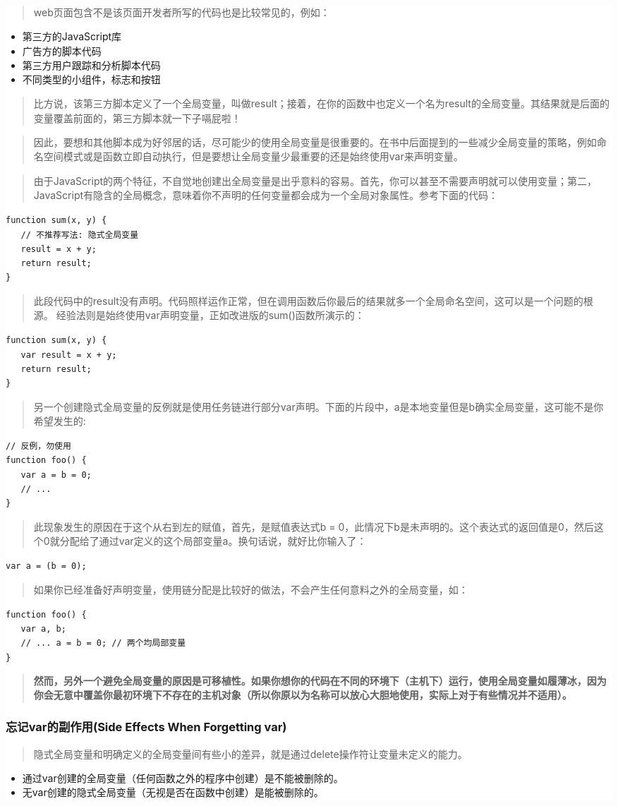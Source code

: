 > web页面包含不是该页面开发者所写的代码也是比较常见的，例如：

- 第三方的JavaScript库
- 广告方的脚本代码
- 第三方用户跟踪和分析脚本代码
- 不同类型的小组件，标志和按钮

> 比方说，该第三方脚本定义了一个全局变量，叫做result；接着，在你的函数中也定义一个名为result的全局变量。其结果就是后面的变量覆盖前面的，第三方脚本就一下子嗝屁啦！

> 因此，要想和其他脚本成为好邻居的话，尽可能少的使用全局变量是很重要的。在书中后面提到的一些减少全局变量的策略，例如命名空间模式或是函数立即自动执行，但是要想让全局变量少最重要的还是始终使用var来声明变量。

> 由于JavaScript的两个特征，不自觉地创建出全局变量是出乎意料的容易。首先，你可以甚至不需要声明就可以使用变量；第二，JavaScript有隐含的全局概念，意味着你不声明的任何变量都会成为一个全局对象属性。参考下面的代码：

    function sum(x, y) {
       // 不推荐写法: 隐式全局变量 
       result = x + y;
       return result;
    }

> 此段代码中的result没有声明。代码照样运作正常，但在调用函数后你最后的结果就多一个全局命名空间，这可以是一个问题的根源。
经验法则是始终使用var声明变量，正如改进版的sum()函数所演示的：

    function sum(x, y) {
       var result = x + y;
       return result;
    }

> 另一个创建隐式全局变量的反例就是使用任务链进行部分var声明。下面的片段中，a是本地变量但是b确实全局变量，这可能不是你希望发生的:

    // 反例，勿使用 
    function foo() {
       var a = b = 0;
       // ...
    }

> 此现象发生的原因在于这个从右到左的赋值，首先，是赋值表达式b = 0，此情况下b是未声明的。这个表达式的返回值是0，然后这个0就分配给了通过var定义的这个局部变量a。换句话说，就好比你输入了：

    var a = (b = 0);

> 如果你已经准备好声明变量，使用链分配是比较好的做法，不会产生任何意料之外的全局变量，如：

    function foo() {
       var a, b;
       // ... a = b = 0; // 两个均局部变量
    }

>  **然而，另外一个避免全局变量的原因是可移植性。如果你想你的代码在不同的环境下（主机下）运行，使用全局变量如履薄冰，因为你会无意中覆盖你最初环境下不存在的主机对象（所以你原以为名称可以放心大胆地使用，实际上对于有些情况并不适用）。**

### 忘记var的副作用(Side Effects When Forgetting var)

> 隐式全局变量和明确定义的全局变量间有些小的差异，就是通过delete操作符让变量未定义的能力。

- 通过var创建的全局变量（任何函数之外的程序中创建）是不能被删除的。
- 无var创建的隐式全局变量（无视是否在函数中创建）是能被删除的。

